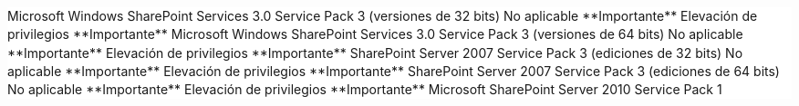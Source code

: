 <tr>
<td style="border:1px solid black;">
Microsoft Windows SharePoint Services 3.0 Service Pack 3 (versiones de 32 bits)
</td>
<td style="border:1px solid black;">
No aplicable
</td>
<td style="border:1px solid black;">
**Importante**  
Elevación de privilegios
</td>
<td style="border:1px solid black;">
**Importante**
</td>
</tr>
<tr class="alternateRow">
<td style="border:1px solid black;">
Microsoft Windows SharePoint Services 3.0 Service Pack 3 (versiones de 64 bits)
</td>
<td style="border:1px solid black;">
No aplicable
</td>
<td style="border:1px solid black;">
**Importante**  
Elevación de privilegios
</td>
<td style="border:1px solid black;">
**Importante**
</td>
</tr>
<tr>
<td style="border:1px solid black;">
SharePoint Server 2007 Service Pack 3 (ediciones de 32 bits)
</td>
<td style="border:1px solid black;">
No aplicable
</td>
<td style="border:1px solid black;">
**Importante**  
Elevación de privilegios
</td>
<td style="border:1px solid black;">
**Importante**
</td>
</tr>
<tr class="alternateRow">
<td style="border:1px solid black;">
SharePoint Server 2007 Service Pack 3 (ediciones de 64 bits)
</td>
<td style="border:1px solid black;">
No aplicable
</td>
<td style="border:1px solid black;">
**Importante**  
Elevación de privilegios
</td>
<td style="border:1px solid black;">
**Importante**
</td>
</tr>
<tr>
<th colspan="4" style="border:1px solid black;">
Microsoft SharePoint Server 2010 Service Pack 1
</th>